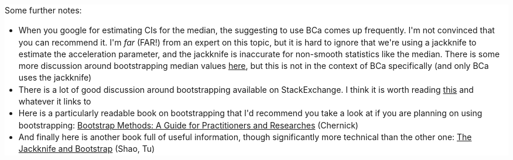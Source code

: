 Some further notes:
 * When you google for estimating CIs for the median, the suggesting to use BCa comes up frequently. I'm not convinced that you can recommend it. I'm _far_ (FAR!) from an expert on this topic, but it is hard to ignore that we're using a jackknife to estimate the acceleration parameter, and the jackknife is inaccurate for non-smooth statistics like the median. There is some more discussion around bootstrapping median values [here](https://stats.stackexchange.com/questions/220018/estimating-quantiles-by-bootstrap), but this is not in the context of BCa specifically (and only BCa uses the jackknife)
 * There is a lot of good discussion around bootstrapping available on StackExchange. I think it is worth reading [this](https://stats.stackexchange.com/questions/355781/is-it-true-that-the-percentile-bootstrap-should-never-be-used/357498#357498) and whatever it links to
 * Here is a particularly readable book on bootstrapping that I'd recommend you take a look at if you are planning on using bootstrapping: [Bootstrap Methods: A Guide for Practitioners and Researches](https://www.wiley.com/en-us/Bootstrap+Methods:+A+Guide+for+Practitioners+and+Researchers,+2nd+Edition-p-9780471756217) (Chernick)
 * And finally here is another book full of useful information, though significantly more technical than the other one: [The Jackknife and Bootstrap](https://www.springer.com/gp/book/9780387945156) (Shao, Tu)